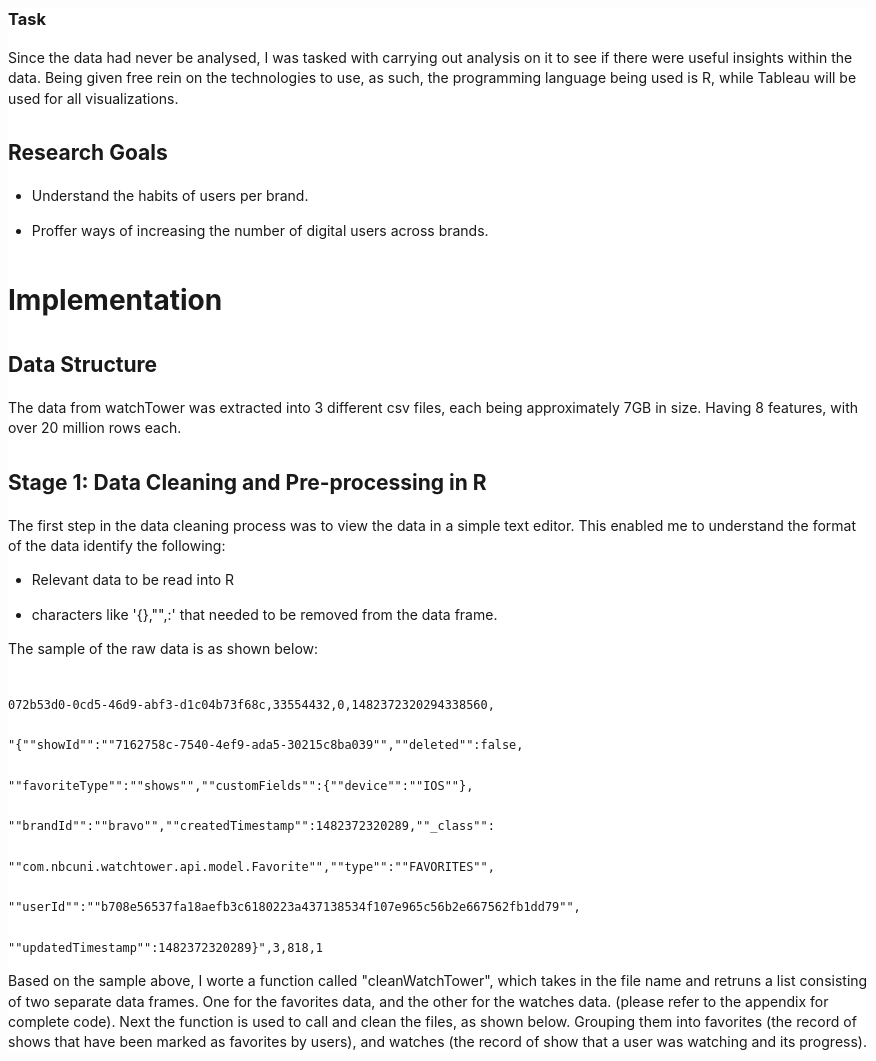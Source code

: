 ### Task
Since the data had never be analysed, I was tasked with carrying out analysis on it to see if there were useful insights within the data. Being given free rein on the technologies to use, as such, the programming language being used is R, while Tableau will be used for all visualizations.

## Research Goals

* Understand the habits of users per brand.

* Proffer ways of increasing the number of digital users across brands.


# Implementation

## Data Structure
The data from watchTower was extracted into 3 different csv files, each being approximately 7GB in size. Having 8 features, with over 20 million rows each.

## Stage 1: Data Cleaning and Pre-processing in R

The first step in the data cleaning process was to view the data in a simple text editor. This enabled me to understand the format of the data identify the following:

* Relevant data to be read into R

* characters like '{},"",:' that needed to be removed from the data frame. 

The sample of the raw data is as shown below:

```id,flags,expiration,cas,value,rev,vbid,dtype

072b53d0-0cd5-46d9-abf3-d1c04b73f68c,33554432,0,1482372320294338560,

"{""showId"":""7162758c-7540-4ef9-ada5-30215c8ba039"",""deleted"":false,

""favoriteType"":""shows"",""customFields"":{""device"":""IOS""},

""brandId"":""bravo"",""createdTimestamp"":1482372320289,""_class"":

""com.nbcuni.watchtower.api.model.Favorite"",""type"":""FAVORITES"",

""userId"":""b708e56537fa18aefb3c6180223a437138534f107e965c56b2e667562fb1dd79"",

""updatedTimestamp"":1482372320289}",3,818,1
```

Based on the sample above, I worte a function called "cleanWatchTower", which takes in the file name and retruns a list consisting of two separate data frames. One for the favorites data, and the other for the watches data. (please refer to the appendix for complete code). Next the function is used to call and clean the files, as shown below. Grouping them into favorites (the record of shows that have been marked as favorites by users), and watches (the record of show that a user was watching and its progress).
